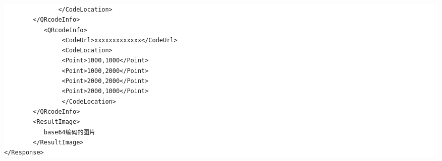 ```shell
	           </CodeLocation>
        </QRcodeInfo>
	       <QRcodeInfo>
	            <CodeUrl>xxxxxxxxxxxxx</CodeUrl>
	            <CodeLocation>
	           	<Point>1000,1000</Point>
	           	<Point>1000,2000</Point>
	           	<Point>2000,2000</Point>
	           	<Point>2000,1000</Point>
	        	</CodeLocation>
        </QRcodeInfo>
        <ResultImage>
           base64编码的图片
        </ResultImage>
</Response>
```
